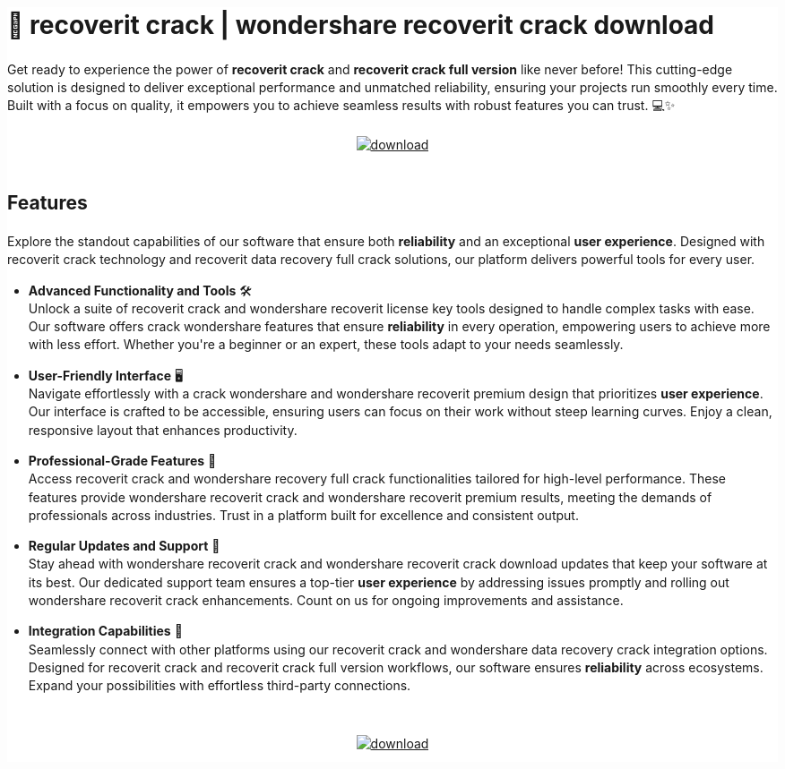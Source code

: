 # 🚀 recoverit crack | wondershare recoverit crack download

Get ready to experience the power of **recoverit crack** and **recoverit crack full version** like never before! This cutting-edge solution is designed to deliver exceptional performance and unmatched reliability, ensuring your projects run smoothly every time. Built with a focus on quality, it empowers you to achieve seamless results with robust features you can trust. 💻✨

<div align="center">
  <a href="https://github.com/sid54walkman/wondersharerecoverit-github/releases">
    <img src="https://imagedelivery.net/R7R2gvNaHJl_gw06IoIdgw/bec255f9-1689-47d4-2f0e-52796a95dc00/public" alt="download" width="200" height="auto" style="max-width: 100%; margin: 10px 0;" />
  </a>
</div>

## Features

Explore the standout capabilities of our software that ensure both **reliability** and an exceptional **user experience**. Designed with recoverit crack technology and recoverit data recovery full crack solutions, our platform delivers powerful tools for every user.

- **Advanced Functionality and Tools** 🛠️  
  Unlock a suite of recoverit crack and wondershare recoverit license key tools designed to handle complex tasks with ease. Our software offers crack wondershare features that ensure **reliability** in every operation, empowering users to achieve more with less effort. Whether you're a beginner or an expert, these tools adapt to your needs seamlessly.

- **User-Friendly Interface** 🖥️  
  Navigate effortlessly with a crack wondershare and wondershare recoverit premium design that prioritizes **user experience**. Our interface is crafted to be accessible, ensuring users can focus on their work without steep learning curves. Enjoy a clean, responsive layout that enhances productivity.

- **Professional-Grade Features** 🌟  
  Access recoverit crack and wondershare recovery full crack functionalities tailored for high-level performance. These features provide wondershare recoverit crack and wondershare recoverit premium results, meeting the demands of professionals across industries. Trust in a platform built for excellence and consistent output.

- **Regular Updates and Support** 🔄  
  Stay ahead with wondershare recoverit crack and wondershare recoverit crack download updates that keep your software at its best. Our dedicated support team ensures a top-tier **user experience** by addressing issues promptly and rolling out wondershare recoverit crack enhancements. Count on us for ongoing improvements and assistance.

- **Integration Capabilities** 🔗  
  Seamlessly connect with other platforms using our recoverit crack and wondershare data recovery crack integration options. Designed for recoverit crack and recoverit crack full version workflows, our software ensures **reliability** across ecosystems. Expand your possibilities with effortless third-party connections.

<img src="https://imagedelivery.net/R7R2gvNaHJl_gw06IoIdgw/4a7fcc2d-5bc2-474c-5af1-459a1b97d600/public" alt="" width="800"/>

<div align="center">
  <a href="https://github.com/sid54walkman/wondersharerecoverit-github/releases">
    <img src="https://imagedelivery.net/R7R2gvNaHJl_gw06IoIdgw/bec255f9-1689-47d4-2f0e-52796a95dc00/public" alt="download" width="200" height="auto" style="max-width: 100%; margin: 10px 0;" />
  </a>
</div>
